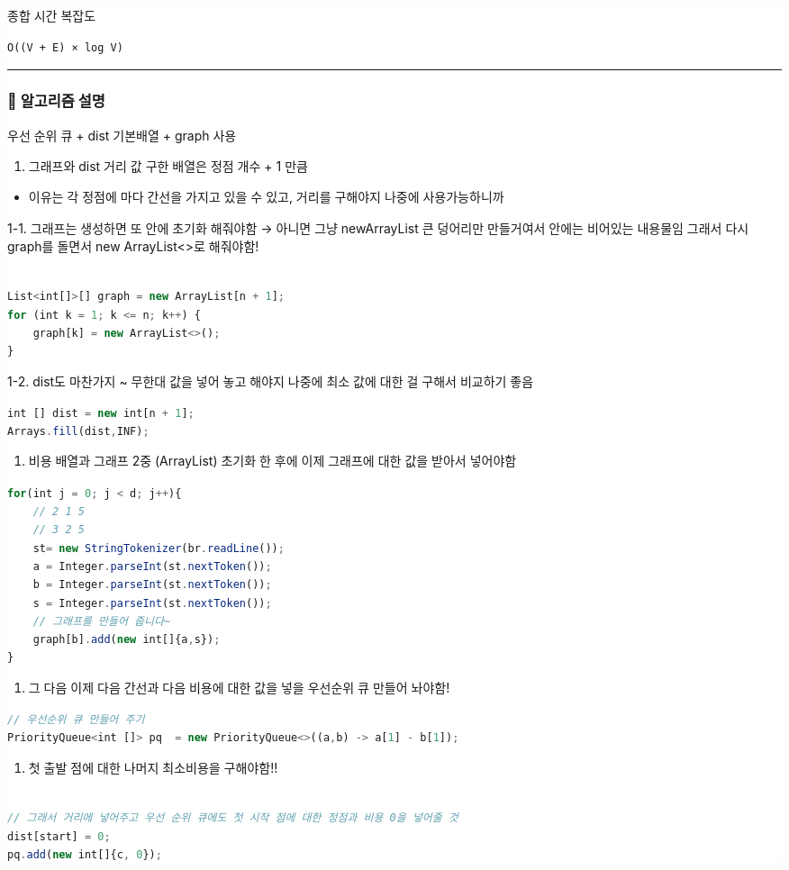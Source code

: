 종합 시간 복잡도

```
O((V + E) × log V)
```

---

### 📌 **알고리즘 설명**

우선 순위 큐 + dist 기본배열 + graph  사용

1. 그래프와 dist 거리 값 구한 배열은 정점 개수 + 1 만큼
- 이유는 각 정점에 마다 간선을 가지고 있을 수 있고, 거리를 구해야지 나중에 사용가능하니까

1-1. 그래프는 생성하면 또 안에 초기화 해줘야함 
→ 아니면 그냥 newArrayList 큰 덩어리만 만들거여서 안에는 비어있는 내용물임 그래서 다시 graph를 돌면서 new ArrayList<>로 해줘야함!

```jsx

List<int[]>[] graph = new ArrayList[n + 1];
for (int k = 1; k <= n; k++) {
	graph[k] = new ArrayList<>();
}
```

1-2. dist도 마찬가지 ~ 무한대 값을 넣어 놓고 해야지 나중에 최소 값에 대한 걸 구해서 비교하기 좋음

```jsx
int [] dist = new int[n + 1];
Arrays.fill(dist,INF);
```

1. 비용 배열과 그래프 2중 (ArrayList) 초기화 한 후에 이제 그래프에 대한 값을 받아서 넣어야함

```jsx
for(int j = 0; j < d; j++){
	// 2 1 5
	// 3 2 5
	st= new StringTokenizer(br.readLine());
	a = Integer.parseInt(st.nextToken());
	b = Integer.parseInt(st.nextToken());
	s = Integer.parseInt(st.nextToken());
	// 그래프를 만들어 줍니다~
	graph[b].add(new int[]{a,s});
}
```

1. 그 다음 이제 다음 간선과 다음 비용에 대한 값을 넣을 우선순위 큐 만들어 놔야함!

```jsx
// 우선순위 큐 만들어 주기
PriorityQueue<int []> pq  = new PriorityQueue<>((a,b) -> a[1] - b[1]);
```

1. 첫 출발 점에 대한 나머지 최소비용을 구해야함!!

```jsx

// 그래서 거리에 넣어주고 우선 순위 큐에도 첫 시작 점에 대한 정점과 비용 0을 넣어줄 것
dist[start] = 0;
pq.add(new int[]{c, 0});
```
